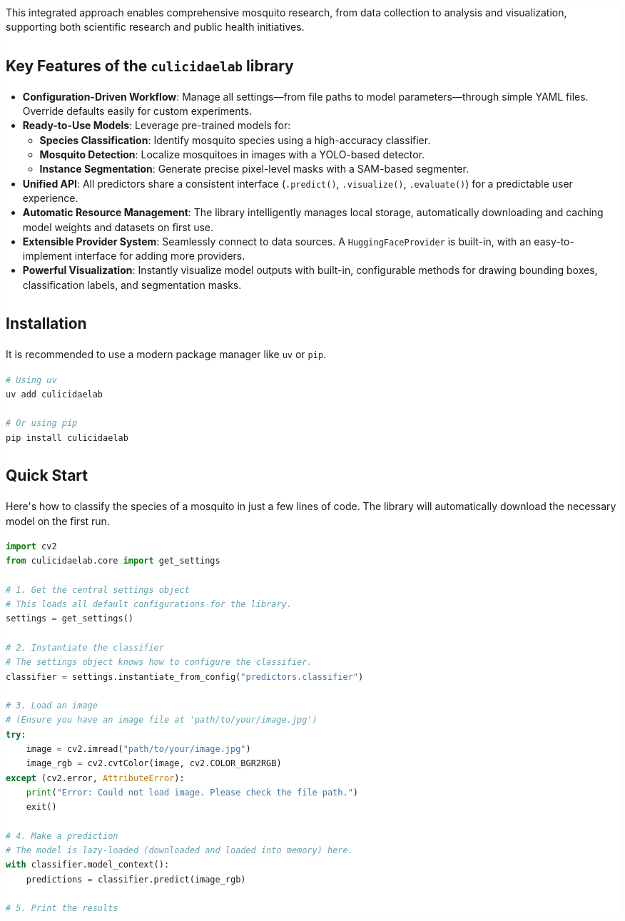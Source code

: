 This integrated approach enables comprehensive mosquito research, from data collection to analysis and visualization, supporting both scientific research and public health initiatives.

## Key Features of the `culicidaelab` library

- **Configuration-Driven Workflow**: Manage all settings—from file paths to model parameters—through simple YAML files. Override defaults easily for custom experiments.
- **Ready-to-Use Models**: Leverage pre-trained models for:
  - **Species Classification**: Identify mosquito species using a high-accuracy classifier.
  - **Mosquito Detection**: Localize mosquitoes in images with a YOLO-based detector.
  - **Instance Segmentation**: Generate precise pixel-level masks with a SAM-based segmenter.
- **Unified API**: All predictors share a consistent interface (`.predict()`, `.visualize()`, `.evaluate()`) for a predictable user experience.
- **Automatic Resource Management**: The library intelligently manages local storage, automatically downloading and caching model weights and datasets on first use.
- **Extensible Provider System**: Seamlessly connect to data sources. A `HuggingFaceProvider` is built-in, with an easy-to-implement interface for adding more providers.
- **Powerful Visualization**: Instantly visualize model outputs with built-in, configurable methods for drawing bounding boxes, classification labels, and segmentation masks.

## Installation

It is recommended to use a modern package manager like `uv` or `pip`.

```bash
# Using uv
uv add culicidaelab

# Or using pip
pip install culicidaelab
```

## Quick Start

Here's how to classify the species of a mosquito in just a few lines of code. The library will automatically download the necessary model on the first run.

```python
import cv2
from culicidaelab.core import get_settings

# 1. Get the central settings object
# This loads all default configurations for the library.
settings = get_settings()

# 2. Instantiate the classifier
# The settings object knows how to configure the classifier.
classifier = settings.instantiate_from_config("predictors.classifier")

# 3. Load an image
# (Ensure you have an image file at 'path/to/your/image.jpg')
try:
    image = cv2.imread("path/to/your/image.jpg")
    image_rgb = cv2.cvtColor(image, cv2.COLOR_BGR2RGB)
except (cv2.error, AttributeError):
    print("Error: Could not load image. Please check the file path.")
    exit()

# 4. Make a prediction
# The model is lazy-loaded (downloaded and loaded into memory) here.
with classifier.model_context():
    predictions = classifier.predict(image_rgb)

# 5. Print the results
```